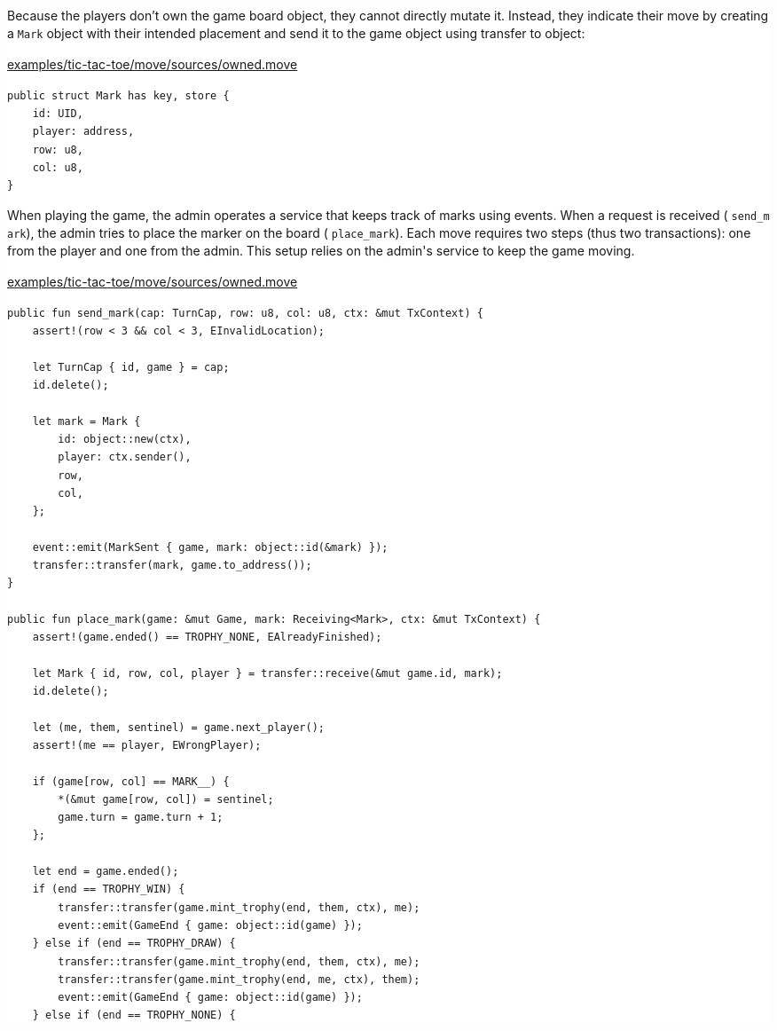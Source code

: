 Because the players don’t own the game board object, they cannot directly mutate it. Instead, they indicate their move by creating a `Mark` object with their intended placement and send it to the game object using transfer to object:

[examples/tic-tac-toe/move/sources/owned.move](https://github.com/MystenLabs/sui/tree/main/examples/tic-tac-toe/move/sources/owned.move)

```codeBlockLines_p187
public struct Mark has key, store {
    id: UID,
    player: address,
    row: u8,
    col: u8,
}

```

When playing the game, the admin operates a service that keeps track of marks using events. When a request is received ( `send_mark`), the admin tries to place the marker on the board ( `place_mark`). Each move requires two steps (thus two transactions): one from the player and one from the admin. This setup relies on the admin's service to keep the game moving.

[examples/tic-tac-toe/move/sources/owned.move](https://github.com/MystenLabs/sui/tree/main/examples/tic-tac-toe/move/sources/owned.move)

```codeBlockLines_p187
public fun send_mark(cap: TurnCap, row: u8, col: u8, ctx: &mut TxContext) {
    assert!(row < 3 && col < 3, EInvalidLocation);

    let TurnCap { id, game } = cap;
    id.delete();

    let mark = Mark {
        id: object::new(ctx),
        player: ctx.sender(),
        row,
        col,
    };

    event::emit(MarkSent { game, mark: object::id(&mark) });
    transfer::transfer(mark, game.to_address());
}

public fun place_mark(game: &mut Game, mark: Receiving<Mark>, ctx: &mut TxContext) {
    assert!(game.ended() == TROPHY_NONE, EAlreadyFinished);

    let Mark { id, row, col, player } = transfer::receive(&mut game.id, mark);
    id.delete();

    let (me, them, sentinel) = game.next_player();
    assert!(me == player, EWrongPlayer);

    if (game[row, col] == MARK__) {
        *(&mut game[row, col]) = sentinel;
        game.turn = game.turn + 1;
    };

    let end = game.ended();
    if (end == TROPHY_WIN) {
        transfer::transfer(game.mint_trophy(end, them, ctx), me);
        event::emit(GameEnd { game: object::id(game) });
    } else if (end == TROPHY_DRAW) {
        transfer::transfer(game.mint_trophy(end, them, ctx), me);
        transfer::transfer(game.mint_trophy(end, me, ctx), them);
        event::emit(GameEnd { game: object::id(game) });
    } else if (end == TROPHY_NONE) {
```